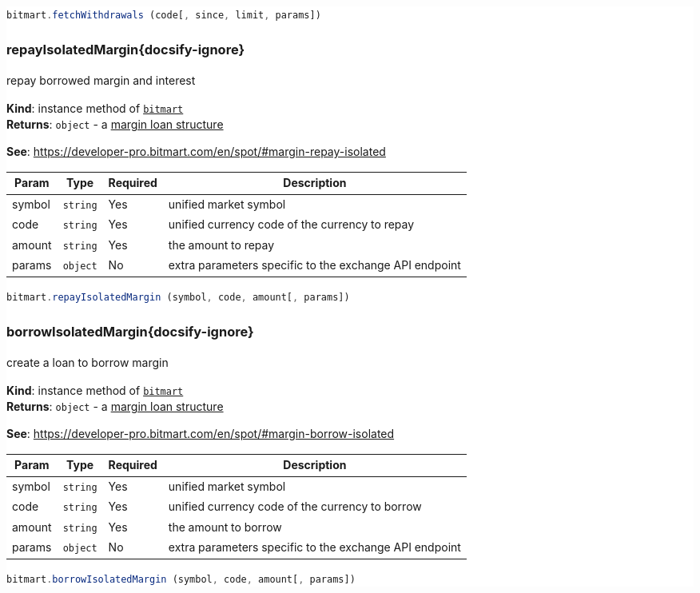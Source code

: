 
```javascript
bitmart.fetchWithdrawals (code[, since, limit, params])
```


<a name="repayIsolatedMargin" id="repayisolatedmargin"></a>

### repayIsolatedMargin{docsify-ignore}
repay borrowed margin and interest

**Kind**: instance method of [<code>bitmart</code>](#bitmart)  
**Returns**: <code>object</code> - a [margin loan structure](https://docs.ccxt.com/#/?id=margin-loan-structure)

**See**: https://developer-pro.bitmart.com/en/spot/#margin-repay-isolated  

| Param | Type | Required | Description |
| --- | --- | --- | --- |
| symbol | <code>string</code> | Yes | unified market symbol |
| code | <code>string</code> | Yes | unified currency code of the currency to repay |
| amount | <code>string</code> | Yes | the amount to repay |
| params | <code>object</code> | No | extra parameters specific to the exchange API endpoint |


```javascript
bitmart.repayIsolatedMargin (symbol, code, amount[, params])
```


<a name="borrowIsolatedMargin" id="borrowisolatedmargin"></a>

### borrowIsolatedMargin{docsify-ignore}
create a loan to borrow margin

**Kind**: instance method of [<code>bitmart</code>](#bitmart)  
**Returns**: <code>object</code> - a [margin loan structure](https://docs.ccxt.com/#/?id=margin-loan-structure)

**See**: https://developer-pro.bitmart.com/en/spot/#margin-borrow-isolated  

| Param | Type | Required | Description |
| --- | --- | --- | --- |
| symbol | <code>string</code> | Yes | unified market symbol |
| code | <code>string</code> | Yes | unified currency code of the currency to borrow |
| amount | <code>string</code> | Yes | the amount to borrow |
| params | <code>object</code> | No | extra parameters specific to the exchange API endpoint |


```javascript
bitmart.borrowIsolatedMargin (symbol, code, amount[, params])
```

